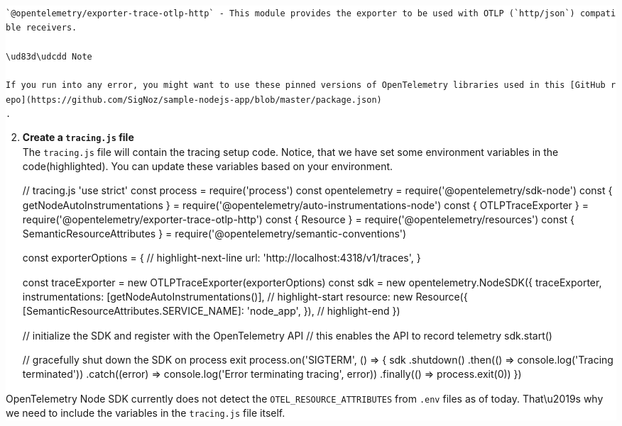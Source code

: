     `@opentelemetry/exporter-trace-otlp-http` - This module provides the exporter to be used with OTLP (`http/json`) compatible receivers.  
    
    \ud83d\udcdd Note
    
    If you run into any error, you might want to use these pinned versions of OpenTelemetry libraries used in this [GitHub repo](https://github.com/SigNoz/sample-nodejs-app/blob/master/package.json)
    .
    
2.  **Create a `tracing.js` file**  
    The `tracing.js` file will contain the tracing setup code. Notice, that we have set some environment variables in the code(highlighted). You can update these variables based on your environment.
    

    // tracing.js
    'use strict'
    const process = require('process')
    const opentelemetry = require('@opentelemetry/sdk-node')
    const { getNodeAutoInstrumentations } = require('@opentelemetry/auto-instrumentations-node')
    const { OTLPTraceExporter } = require('@opentelemetry/exporter-trace-otlp-http')
    const { Resource } = require('@opentelemetry/resources')
    const { SemanticResourceAttributes } = require('@opentelemetry/semantic-conventions')
    
    const exporterOptions = {
      // highlight-next-line
      url: 'http://localhost:4318/v1/traces',
    }
    
    const traceExporter = new OTLPTraceExporter(exporterOptions)
    const sdk = new opentelemetry.NodeSDK({
      traceExporter,
      instrumentations: [getNodeAutoInstrumentations()],
      // highlight-start
      resource: new Resource({
        [SemanticResourceAttributes.SERVICE_NAME]: 'node_app',
      }),
      // highlight-end
    })
    
    // initialize the SDK and register with the OpenTelemetry API
    // this enables the API to record telemetry
    sdk.start()
    
    // gracefully shut down the SDK on process exit
    process.on('SIGTERM', () => {
      sdk
        .shutdown()
        .then(() => console.log('Tracing terminated'))
        .catch((error) => console.log('Error terminating tracing', error))
        .finally(() => process.exit(0))
    })
    

OpenTelemetry Node SDK currently does not detect the `OTEL_RESOURCE_ATTRIBUTES` from `.env` files as of today. That\u2019s why we need to include the variables in the `tracing.js` file itself.
